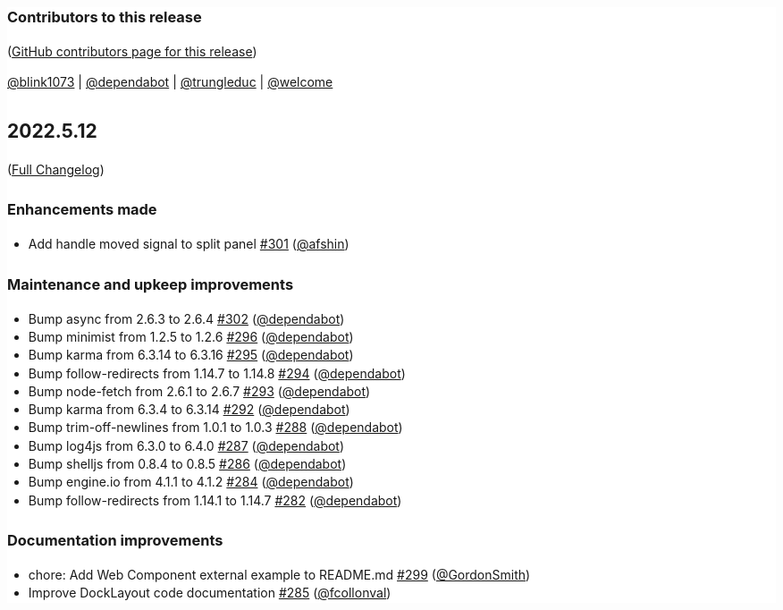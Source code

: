 ### Contributors to this release

([GitHub contributors page for this release](https://github.com/jupyterlab/lumino/graphs/contributors?from=2022-05-12&to=2022-06-07&type=c))

[@blink1073](https://github.com/search?q=repo%3Ajupyterlab%2Flumino+involves%3Ablink1073+updated%3A2022-05-12..2022-06-07&type=Issues) | [@dependabot](https://github.com/search?q=repo%3Ajupyterlab%2Flumino+involves%3Adependabot+updated%3A2022-05-12..2022-06-07&type=Issues) | [@trungleduc](https://github.com/search?q=repo%3Ajupyterlab%2Flumino+involves%3Atrungleduc+updated%3A2022-05-12..2022-06-07&type=Issues) | [@welcome](https://github.com/search?q=repo%3Ajupyterlab%2Flumino+involves%3Awelcome+updated%3A2022-05-12..2022-06-07&type=Issues)

## 2022.5.12

([Full Changelog](https://github.com/jupyterlab/lumino/compare/v2022.1.13...9c2948ed094b089f1c948300dfdf1f85fff4b83c))

### Enhancements made

- Add handle moved signal to split panel [#301](https://github.com/jupyterlab/lumino/pull/301) ([@afshin](https://github.com/afshin))

### Maintenance and upkeep improvements

- Bump async from 2.6.3 to 2.6.4 [#302](https://github.com/jupyterlab/lumino/pull/302) ([@dependabot](https://github.com/dependabot))
- Bump minimist from 1.2.5 to 1.2.6 [#296](https://github.com/jupyterlab/lumino/pull/296) ([@dependabot](https://github.com/dependabot))
- Bump karma from 6.3.14 to 6.3.16 [#295](https://github.com/jupyterlab/lumino/pull/295) ([@dependabot](https://github.com/dependabot))
- Bump follow-redirects from 1.14.7 to 1.14.8 [#294](https://github.com/jupyterlab/lumino/pull/294) ([@dependabot](https://github.com/dependabot))
- Bump node-fetch from 2.6.1 to 2.6.7 [#293](https://github.com/jupyterlab/lumino/pull/293) ([@dependabot](https://github.com/dependabot))
- Bump karma from 6.3.4 to 6.3.14 [#292](https://github.com/jupyterlab/lumino/pull/292) ([@dependabot](https://github.com/dependabot))
- Bump trim-off-newlines from 1.0.1 to 1.0.3 [#288](https://github.com/jupyterlab/lumino/pull/288) ([@dependabot](https://github.com/dependabot))
- Bump log4js from 6.3.0 to 6.4.0 [#287](https://github.com/jupyterlab/lumino/pull/287) ([@dependabot](https://github.com/dependabot))
- Bump shelljs from 0.8.4 to 0.8.5 [#286](https://github.com/jupyterlab/lumino/pull/286) ([@dependabot](https://github.com/dependabot))
- Bump engine.io from 4.1.1 to 4.1.2 [#284](https://github.com/jupyterlab/lumino/pull/284) ([@dependabot](https://github.com/dependabot))
- Bump follow-redirects from 1.14.1 to 1.14.7 [#282](https://github.com/jupyterlab/lumino/pull/282) ([@dependabot](https://github.com/dependabot))

### Documentation improvements

- chore: Add Web Component external example to README.md [#299](https://github.com/jupyterlab/lumino/pull/299) ([@GordonSmith](https://github.com/GordonSmith))
- Improve DockLayout code documentation [#285](https://github.com/jupyterlab/lumino/pull/285) ([@fcollonval](https://github.com/fcollonval))
